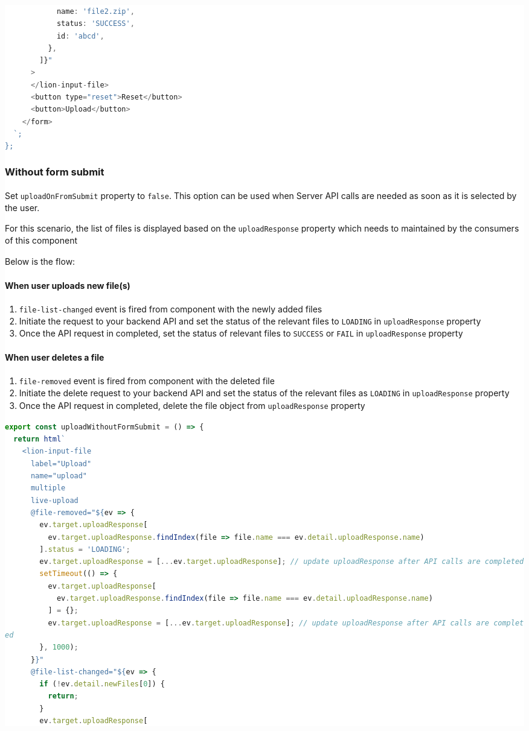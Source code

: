 ```js preview-story
            name: 'file2.zip',
            status: 'SUCCESS',
            id: 'abcd',
          },
        ]}"
      >
      </lion-input-file>
      <button type="reset">Reset</button>
      <button>Upload</button>
    </form>
  `;
};
```

### Without form submit

Set `uploadOnFromSubmit` property to `false`. This option can be used when Server API calls are needed as soon as it is selected by the user.

For this scenario, the list of files is displayed based on the `uploadResponse` property which needs to maintained by the consumers of this component

Below is the flow:

#### When user uploads new file(s)

1. `file-list-changed` event is fired from component with the newly added files
2. Initiate the request to your backend API and set the status of the relevant files to `LOADING` in `uploadResponse` property
3. Once the API request in completed, set the status of relevant files to `SUCCESS` or `FAIL` in `uploadResponse` property

#### When user deletes a file

1. `file-removed` event is fired from component with the deleted file
2. Initiate the delete request to your backend API and set the status of the relevant files as `LOADING` in `uploadResponse` property
3. Once the API request in completed, delete the file object from `uploadResponse` property

```js preview-story
export const uploadWithoutFormSubmit = () => {
  return html`
    <lion-input-file
      label="Upload"
      name="upload"
      multiple
      live-upload
      @file-removed="${ev => {
        ev.target.uploadResponse[
          ev.target.uploadResponse.findIndex(file => file.name === ev.detail.uploadResponse.name)
        ].status = 'LOADING';
        ev.target.uploadResponse = [...ev.target.uploadResponse]; // update uploadResponse after API calls are completed
        setTimeout(() => {
          ev.target.uploadResponse[
            ev.target.uploadResponse.findIndex(file => file.name === ev.detail.uploadResponse.name)
          ] = {};
          ev.target.uploadResponse = [...ev.target.uploadResponse]; // update uploadResponse after API calls are completed
        }, 1000);
      }}"
      @file-list-changed="${ev => {
        if (!ev.detail.newFiles[0]) {
          return;
        }
        ev.target.uploadResponse[
```